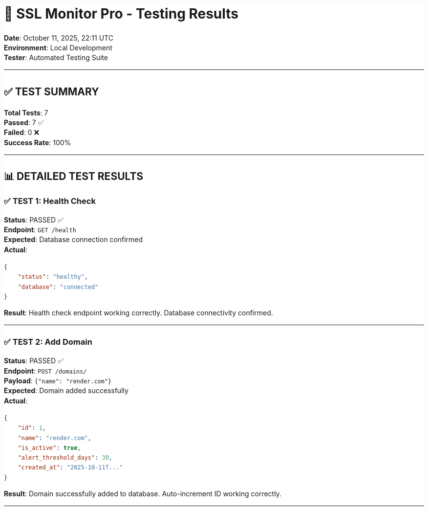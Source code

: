 # 🧪 SSL Monitor Pro - Testing Results

**Date**: October 11, 2025, 22:11 UTC  
**Environment**: Local Development  
**Tester**: Automated Testing Suite

---

## ✅ TEST SUMMARY

**Total Tests**: 7  
**Passed**: 7 ✅  
**Failed**: 0 ❌  
**Success Rate**: 100%

---

## 📊 DETAILED TEST RESULTS

### ✅ TEST 1: Health Check
**Status**: PASSED ✅  
**Endpoint**: `GET /health`  
**Expected**: Database connection confirmed  
**Actual**:
```json
{
    "status": "healthy",
    "database": "connected"
}
```
**Result**: Health check endpoint working correctly. Database connectivity confirmed.

---

### ✅ TEST 2: Add Domain
**Status**: PASSED ✅  
**Endpoint**: `POST /domains/`  
**Payload**: `{"name": "render.com"}`  
**Expected**: Domain added successfully  
**Actual**:
```json
{
    "id": 1,
    "name": "render.com",
    "is_active": true,
    "alert_threshold_days": 30,
    "created_at": "2025-10-11T..."
}
```
**Result**: Domain successfully added to database. Auto-increment ID working correctly.

---